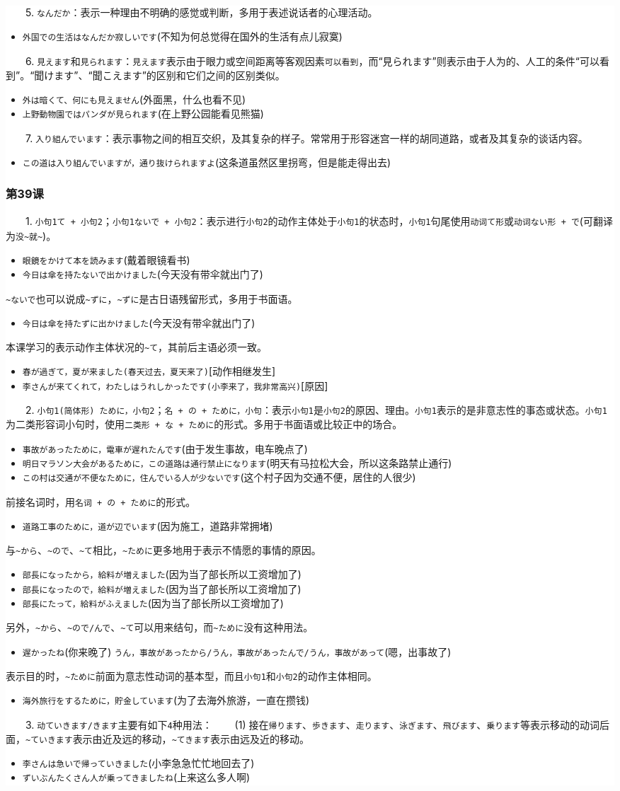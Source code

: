 &emsp;&emsp;5. `なんだか`：表示一种理由不明确的感觉或判断，多用于表述说话者的心理活动。

- `外国での生活はなんだか寂しいです`(不知为何总觉得在国外的生活有点儿寂寞)

&emsp;&emsp;6. `見えます`和`見られます`：`見えます`表示由于眼力或空间距离等客观因素`可以看到`，而“見られます”则表示由于人为的、人工的条件“可以看到”。“聞けます”、“聞こえます”的区别和它们之间的区别类似。

- `外は暗くて、何にも見えません`(外面黑，什么也看不见)
- `上野動物園ではパンダが見られます`(在上野公园能看见熊猫)

&emsp;&emsp;7. `入り組んでいます`：表示事物之间的相互交织，及其复杂的样子。常常用于形容迷宫一样的胡同道路，或者及其复杂的谈话内容。

- `この道は入り組んでいますが，通り抜けられますよ`(这条道虽然区里拐弯，但是能走得出去)

### 第39课

&emsp;&emsp;1. `小句1て + 小句2`；`小句1ないで + 小句2`：表示进行`小句2`的动作主体处于`小句1`的状态时，`小句1`句尾使用`动词て形`或`动词ない形 + で`(可翻译为`没~就~`)。

- `眼鏡をかけて本を読みます`(戴着眼镜看书)
- `今日は傘を持たないで出かけました`(今天没有带伞就出门了)

`~ないで`也可以说成`~ずに`，`~ずに`是古日语残留形式，多用于书面语。

- `今日は傘を持たずに出かけました`(今天没有带伞就出门了)

本课学习的表示动作主体状况的`~て`，其前后主语必须一致。

- `春が過ぎて，夏が来ました(春天过去，夏天来了)`[动作相继发生]
- `李さんが来てくれて，わたしはうれしかったです(小李来了，我非常高兴)`[原因]

&emsp;&emsp;2. `小句1(简体形) ために，小句2`；`名 + の + ために，小句`：表示`小句1`是`小句2`的原因、理由。`小句1`表示的是非意志性的事态或状态。`小句1`为二类形容词小句时，使用`二类形 + な + ために`的形式。多用于书面语或比较正中的场合。

- `事故があったために，電車が遅れたんです`(由于发生事故，电车晚点了)
- `明日マラソン大会があるために，この道路は通行禁止になります`(明天有马拉松大会，所以这条路禁止通行)
- `この村は交通が不便なために，住んでいる人が少ないです`(这个村子因为交通不便，居住的人很少)

前接名词时，用`名词 + の + ために`的形式。

- `道路工事のために，道が辺でいます`(因为施工，道路非常拥堵)

与`~から`、`~ので`、`~て`相比，`~ために`更多地用于表示不情愿的事情的原因。

- `部長になったから，給料が増えました`(因为当了部长所以工资增加了)
- `部長になったので，給料が増えました`(因为当了部长所以工资增加了)
- `部長にたって，給料がふえました`(因为当了部长所以工资增加了)

另外，`~から`、`~ので/んで`、`~て`可以用来结句，而`~ために`没有这种用法。

- `遅かったね`(你来晚了) `うん，事故があったから/うん，事故があったんで/うん，事故があって`(嗯，出事故了)

表示目的时，`~ために`前面为意志性动词的基本型，而且`小句1`和`小句2`的动作主体相同。

- `海外旅行をするために，貯金しています`(为了去海外旅游，一直在攒钱)

&emsp;&emsp;3. `动ていきます/きます`主要有如下`4`种用法：
&emsp;&emsp;(1) 接在`帰ります`、`歩きます`、`走ります`、`泳ぎます`、`飛びます`、`乗ります`等表示移动的动词后面，`~ていきます`表示由近及远的移动，`~てきます`表示由远及近的移动。

- `李さんは急いで帰っていきました`(小李急急忙忙地回去了)
- `ずいぶんたくさん人が乗ってきましたね`(上来这么多人啊)
